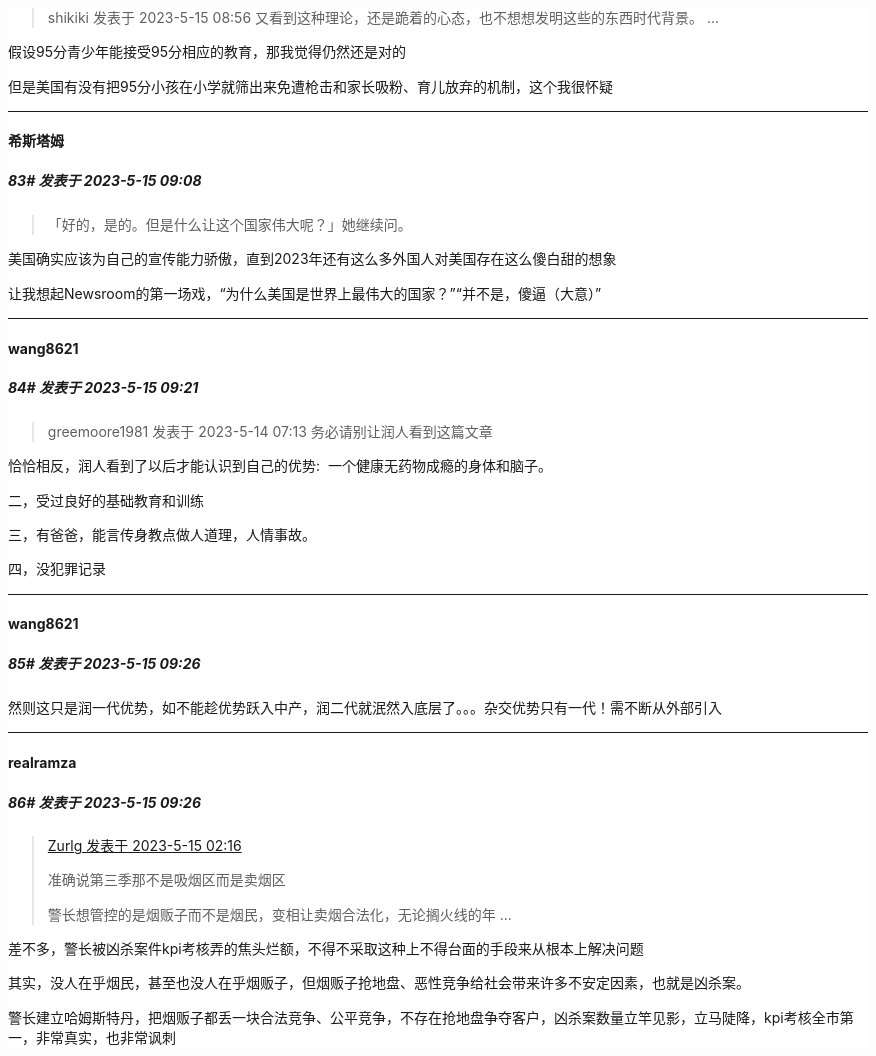 <blockquote>shikiki 发表于 2023-5-15 08:56
又看到这种理论，还是跪着的心态，也不想想发明这些的东西时代背景。 ...</blockquote>
假设95分青少年能接受95分相应的教育，那我觉得仍然还是对的

但是美国有没有把95分小孩在小学就筛出来免遭枪击和家长吸粉、育儿放弃的机制，这个我很怀疑

*****

####  希斯塔姆  
##### 83#       发表于 2023-5-15 09:08

<blockquote>「好的，是的。但是什么让这个国家伟大呢？」她继续问。</blockquote>

美国确实应该为自己的宣传能力骄傲，直到2023年还有这么多外国人对美国存在这么傻白甜的想象

让我想起Newsroom的第一场戏，“为什么美国是世界上最伟大的国家？”“并不是，傻逼（大意）”


*****

####  wang8621  
##### 84#       发表于 2023-5-15 09:21

<blockquote>greemoore1981 发表于 2023-5-14 07:13
务必请别让润人看到这篇文章</blockquote>
恰恰相反，润人看到了以后才能认识到自己的优势:  一个健康无药物成瘾的身体和脑子。  

二，受过良好的基础教育和训练

三，有爸爸，能言传身教点做人道理，人情事故。

四，没犯罪记录


*****

####  wang8621  
##### 85#       发表于 2023-5-15 09:26

然则这只是润一代优势，如不能趁优势跃入中产，润二代就泯然入底层了。。。杂交优势只有一代！需不断从外部引入

*****

####  realramza  
##### 86#       发表于 2023-5-15 09:26

<blockquote><a href="httphttps://bbs.saraba1st.com/2b/forum.php?mod=redirect&amp;goto=findpost&amp;pid=60846787&amp;ptid=2134199" target="_blank">Zurlg 发表于 2023-5-15 02:16</a>

准确说第三季那不是吸烟区而是卖烟区

警长想管控的是烟贩子而不是烟民，变相让卖烟合法化，无论搁火线的年 ...</blockquote>
差不多，警长被凶杀案件kpi考核弄的焦头烂额，不得不采取这种上不得台面的手段来从根本上解决问题

其实，没人在乎烟民，甚至也没人在乎烟贩子，但烟贩子抢地盘、恶性竞争给社会带来许多不安定因素，也就是凶杀案。

警长建立哈姆斯特丹，把烟贩子都丢一块合法竞争、公平竞争，不存在抢地盘争夺客户，凶杀案数量立竿见影，立马陡降，kpi考核全市第一，非常真实，也非常讽刺

